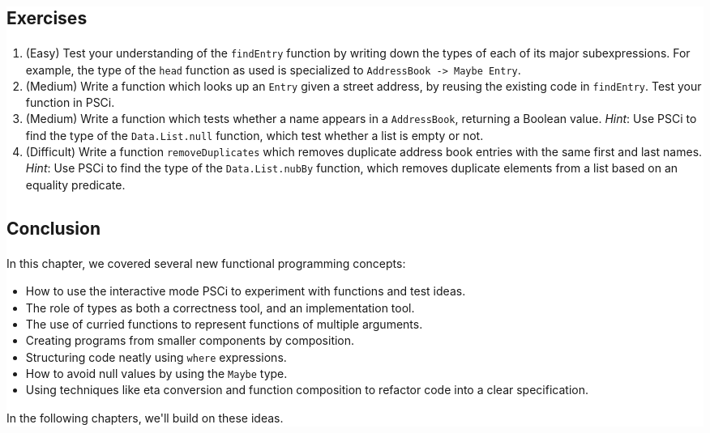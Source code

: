 ## Exercises

1. (Easy) Test your understanding of the `findEntry` function by writing down the types of each of its major subexpressions. For example, the type of the `head` function as used is specialized to `AddressBook -> Maybe Entry`.
2. (Medium) Write a function which looks up an `Entry` given a street address, by reusing the existing code in `findEntry`. Test your function in PSCi.
3. (Medium) Write a function which tests whether a name appears in a `AddressBook`, returning a Boolean value. _Hint_: Use PSCi to find the type of the `Data.List.null` function, which test whether a list is empty or not.
4. (Difficult) Write a function `removeDuplicates` which removes duplicate address book entries with the same first and last names. _Hint_: Use PSCi to find the type of the `Data.List.nubBy` function, which removes duplicate elements from a list based on an equality predicate.

## Conclusion

In this chapter, we covered several new functional programming concepts:

- How to use the interactive mode PSCi to experiment with functions and test ideas.
- The role of types as both a correctness tool, and an implementation tool.
- The use of curried functions to represent functions of multiple arguments.
- Creating programs from smaller components by composition.
- Structuring code neatly using `where` expressions.
- How to avoid null values by using the `Maybe` type.
- Using techniques like eta conversion and function composition to refactor code into a clear specification.


In the following chapters, we'll build on these ideas.
